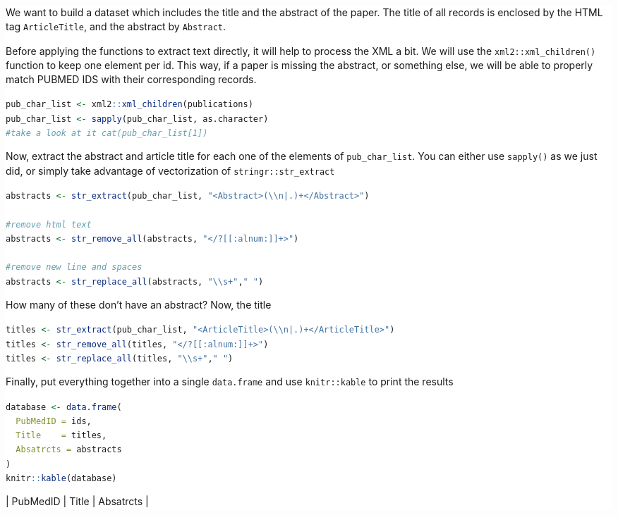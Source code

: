 We want to build a dataset which includes the title and the abstract of
the paper. The title of all records is enclosed by the HTML tag
`ArticleTitle`, and the abstract by `Abstract`.

Before applying the functions to extract text directly, it will help to
process the XML a bit. We will use the `xml2::xml_children()` function
to keep one element per id. This way, if a paper is missing the
abstract, or something else, we will be able to properly match PUBMED
IDS with their corresponding records.

``` r
pub_char_list <- xml2::xml_children(publications)
pub_char_list <- sapply(pub_char_list, as.character)
#take a look at it cat(pub_char_list[1])
```

Now, extract the abstract and article title for each one of the elements
of `pub_char_list`. You can either use `sapply()` as we just did, or
simply take advantage of vectorization of `stringr::str_extract`

``` r
abstracts <- str_extract(pub_char_list, "<Abstract>(\\n|.)+</Abstract>")

#remove html text
abstracts <- str_remove_all(abstracts, "</?[[:alnum:]]+>")

#remove new line and spaces
abstracts <- str_replace_all(abstracts, "\\s+"," ")
```

How many of these don’t have an abstract? Now, the title

``` r
titles <- str_extract(pub_char_list, "<ArticleTitle>(\\n|.)+</ArticleTitle>")
titles <- str_remove_all(titles, "</?[[:alnum:]]+>")
titles <- str_replace_all(titles, "\\s+"," ")
```

Finally, put everything together into a single `data.frame` and use
`knitr::kable` to print the results

``` r
database <- data.frame(
  PubMedID = ids,
  Title    = titles,
  Absatrcts = abstracts
)
knitr::kable(database)
```

| PubMedID | Title                                                                                                                                                           | Absatrcts                                                                                                                                                                                                                                                                                                                                                                                                                                                                                                                                                                                                                                                                                                                                                                                                                                                                                                                                                                                                                                                                                                                                                                                                                                                                                                                                                                                                                                                                                                                                                                                                                                                                                                                                                                                                                                                                                                                                                                                                                                                                                                                                                                                                                                                                                                                                                                                                                                                    |